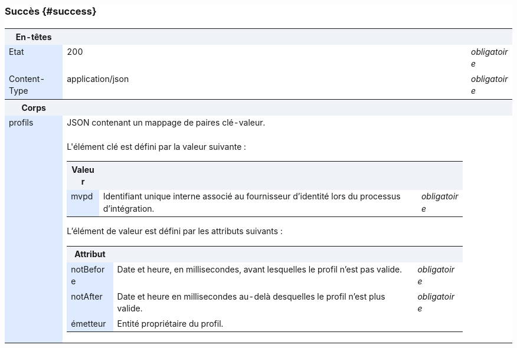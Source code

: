 
### Succès {#success}

<table style="table-layout:auto">
   <tr>
      <th style="background-color: #EFF2F7;">En-têtes</th>
      <th style="background-color: #EFF2F7"></th>
      <th style="background-color: #EFF2F7;"></th>
   </tr>
   <tr>
      <td style="background-color: #DEEBFF;">Etat</td>
      <td>200</td>
      <td><i>obligatoire</i></td>
   </tr>
   <tr>
      <td style="background-color: #DEEBFF;">Content-Type</td>
      <td>application/json</td>
      <td><i>obligatoire</i></td>
   </tr>
   <tr>
      <th style="background-color: #EFF2F7;">Corps</th>
      <th style="background-color: #EFF2F7"></th>
      <th style="background-color: #EFF2F7;"></th>
   </tr>
   <tr>
      <td style="background-color: #DEEBFF;">profils</td>
      <td>
        JSON contenant un mappage de paires clé-valeur.
        <br/><br/>
        L'élément clé est défini par la valeur suivante :
        <table style="table-layout:auto">
            <tr>
               <th style="background-color: #EFF2F7;">Valeur</th>
               <th style="background-color: #EFF2F7"></th>
               <th style="background-color: #EFF2F7;"></th>
            </tr>
            <tr>
               <td style="background-color: #DEEBFF;">mvpd</td>
               <td>Identifiant unique interne associé au fournisseur d’identité lors du processus d’intégration.</td>
               <td><i>obligatoire</i></td>
            </tr>
         </table>
         L’élément de valeur est défini par les attributs suivants :
         <table style="table-layout:auto">
            <tr>
               <th style="background-color: #EFF2F7;">Attribut</th>
               <th style="background-color: #EFF2F7"></th>
               <th style="background-color: #EFF2F7;"></th>
            </tr>
            <tr>
               <td style="background-color: #DEEBFF;">notBefore</td>
               <td>Date et heure, en millisecondes, avant lesquelles le profil n’est pas valide.</td>
               <td><i>obligatoire</i></td>
            </tr>
            <tr>
               <td style="background-color: #DEEBFF;">notAfter</td>
               <td>Date et heure en millisecondes au-delà desquelles le profil n’est plus valide.</td>
               <td><i>obligatoire</i></td>
            </tr>
            <tr>
               <td style="background-color: #DEEBFF;">émetteur</td>
               <td>
                  Entité propriétaire du profil.